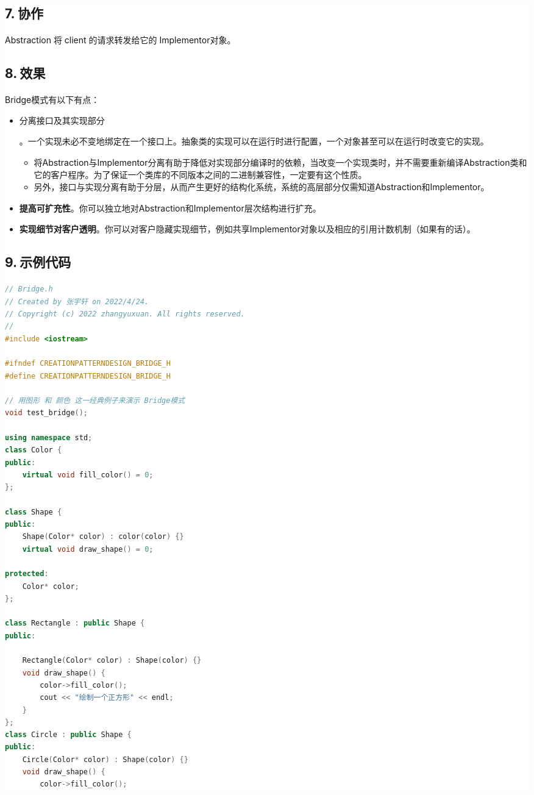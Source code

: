 

## 7. 协作

Abstraction 将 client 的请求转发给它的 Implementor对象。

## 8. 效果

Bridge模式有以下有点：

- 分离接口及其实现部分

  。一个实现未必不变地绑定在一个接口上。抽象类的实现可以在运行时进行配置，一个对象甚至可以在运行时改变它的实现。

  - 将Abstraction与Implementor分离有助于降低对实现部分编译时的依赖，当改变一个实现类时，并不需要重新编译Abstraction类和它的客户程序。为了保证一个类库的不同版本之间的二进制兼容性，一定要有这个性质。
  - 另外，接口与实现分离有助于分层，从而产生更好的结构化系统，系统的高层部分仅需知道Abstraction和Implementor。

- **提高可扩充性**。你可以独立地对Abstraction和Implementor层次结构进行扩充。

- **实现细节对客户透明**。你可以对客户隐藏实现细节，例如共享Implementor对象以及相应的引用计数机制（如果有的话）。

## 9. 示例代码

```C++
// Bridge.h
// Created by 张宇轩 on 2022/4/24.
// Copyright (c) 2022 zhangyuxuan. All rights reserved.
// 
#include <iostream>

#ifndef CREATIONPATTERNDESIGN_BRIDGE_H
#define CREATIONPATTERNDESIGN_BRIDGE_H

// 用图形 和 颜色 这一经典例子来演示 Bridge模式
void test_bridge();

using namespace std;
class Color {
public:
    virtual void fill_color() = 0;
};

class Shape {
public:
    Shape(Color* color) : color(color) {}
    virtual void draw_shape() = 0;

protected:
    Color* color;
};

class Rectangle : public Shape {
public:

    Rectangle(Color* color) : Shape(color) {}
    void draw_shape() {
        color->fill_color();
        cout << "绘制一个正方形" << endl;
    }
};
class Circle : public Shape {
public:
    Circle(Color* color) : Shape(color) {}
    void draw_shape() {
        color->fill_color();
```